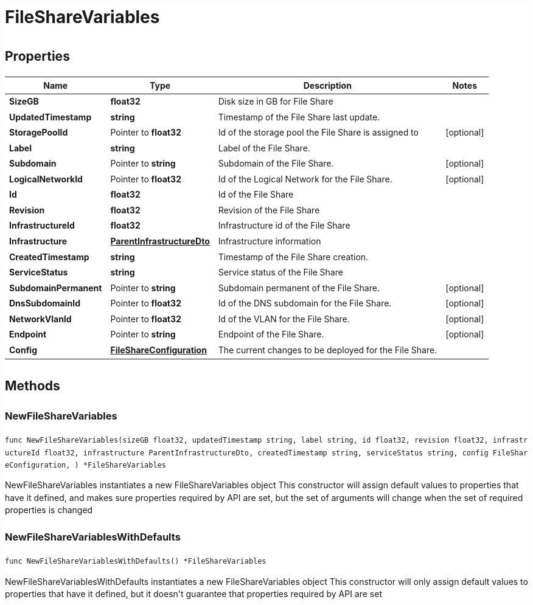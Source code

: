 # FileShareVariables

## Properties

Name | Type | Description | Notes
------------ | ------------- | ------------- | -------------
**SizeGB** | **float32** | Disk size in GB for File Share | 
**UpdatedTimestamp** | **string** | Timestamp of the File Share last update. | 
**StoragePoolId** | Pointer to **float32** | Id of the storage pool the File Share is assigned to | [optional] 
**Label** | **string** | Label of the File Share. | 
**Subdomain** | Pointer to **string** | Subdomain of the File Share. | [optional] 
**LogicalNetworkId** | Pointer to **float32** | Id of the Logical Network for the File Share. | [optional] 
**Id** | **float32** | Id of the File Share | 
**Revision** | **float32** | Revision of the File Share | 
**InfrastructureId** | **float32** | Infrastructure id of the File Share | 
**Infrastructure** | [**ParentInfrastructureDto**](ParentInfrastructureDto.md) | Infrastructure information | 
**CreatedTimestamp** | **string** | Timestamp of the File Share creation. | 
**ServiceStatus** | **string** | Service status of the File Share | 
**SubdomainPermanent** | Pointer to **string** | Subdomain permanent of the File Share. | [optional] 
**DnsSubdomainId** | Pointer to **float32** | Id of the DNS subdomain for the File Share. | [optional] 
**NetworkVlanId** | Pointer to **float32** | Id of the VLAN for the File Share. | [optional] 
**Endpoint** | Pointer to **string** | Endpoint of the File Share. | [optional] 
**Config** | [**FileShareConfiguration**](FileShareConfiguration.md) | The current changes to be deployed for the File Share. | 

## Methods

### NewFileShareVariables

`func NewFileShareVariables(sizeGB float32, updatedTimestamp string, label string, id float32, revision float32, infrastructureId float32, infrastructure ParentInfrastructureDto, createdTimestamp string, serviceStatus string, config FileShareConfiguration, ) *FileShareVariables`

NewFileShareVariables instantiates a new FileShareVariables object
This constructor will assign default values to properties that have it defined,
and makes sure properties required by API are set, but the set of arguments
will change when the set of required properties is changed

### NewFileShareVariablesWithDefaults

`func NewFileShareVariablesWithDefaults() *FileShareVariables`

NewFileShareVariablesWithDefaults instantiates a new FileShareVariables object
This constructor will only assign default values to properties that have it defined,
but it doesn't guarantee that properties required by API are set

